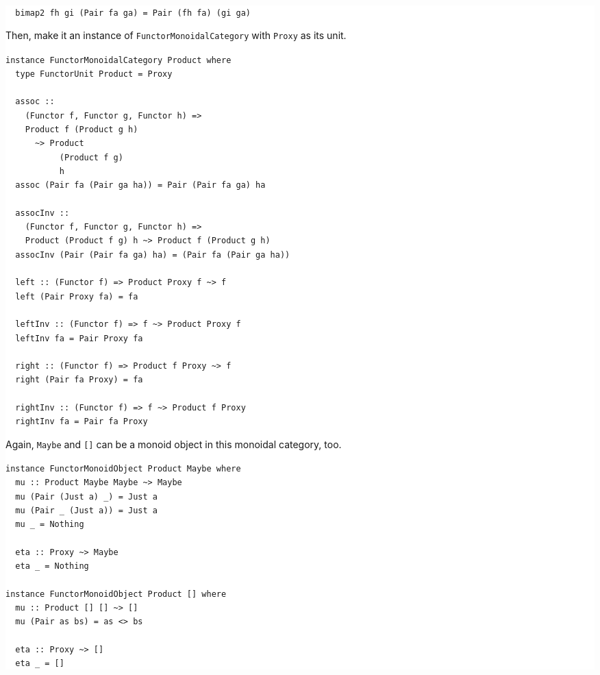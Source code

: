 ```
  bimap2 fh gi (Pair fa ga) = Pair (fh fa) (gi ga)
```

Then, make it an instance of `FunctorMonoidalCategory` with `Proxy` as its unit.

```
instance FunctorMonoidalCategory Product where
  type FunctorUnit Product = Proxy

  assoc ::
    (Functor f, Functor g, Functor h) =>
    Product f (Product g h)
      ~> Product
           (Product f g)
           h
  assoc (Pair fa (Pair ga ha)) = Pair (Pair fa ga) ha

  assocInv ::
    (Functor f, Functor g, Functor h) =>
    Product (Product f g) h ~> Product f (Product g h)
  assocInv (Pair (Pair fa ga) ha) = (Pair fa (Pair ga ha))

  left :: (Functor f) => Product Proxy f ~> f
  left (Pair Proxy fa) = fa

  leftInv :: (Functor f) => f ~> Product Proxy f
  leftInv fa = Pair Proxy fa

  right :: (Functor f) => Product f Proxy ~> f
  right (Pair fa Proxy) = fa

  rightInv :: (Functor f) => f ~> Product f Proxy
  rightInv fa = Pair fa Proxy
```

Again, `Maybe` and `[]` can be a monoid object in this monoidal category, too.

```
instance FunctorMonoidObject Product Maybe where
  mu :: Product Maybe Maybe ~> Maybe
  mu (Pair (Just a) _) = Just a
  mu (Pair _ (Just a)) = Just a
  mu _ = Nothing

  eta :: Proxy ~> Maybe
  eta _ = Nothing

instance FunctorMonoidObject Product [] where
  mu :: Product [] [] ~> []
  mu (Pair as bs) = as <> bs

  eta :: Proxy ~> []
  eta _ = []
```
